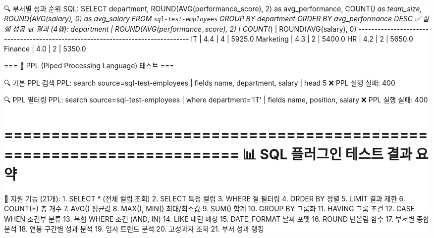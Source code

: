 🔍 부서별 성과 순위
   SQL: SELECT department,
                       ROUND(AVG(performance_score), 2) as avg_performance,
                       COUNT(*) as team_size,
                       ROUND(AVG(salary), 0) as avg_salary
                FROM `sql-test-employees`
                GROUP BY department
                ORDER BY avg_performance DESC
   ✅ 실행 성공
   📊 결과 (4행):
      department | ROUND(AVG(performance_score), 2) | COUNT(*) | ROUND(AVG(salary), 0)
      --------------------------------------------------------------------------------
      IT | 4.4 | 4 | 5925.0
      Marketing | 4.3 | 2 | 5400.0
      HR | 4.2 | 2 | 5650.0
      Finance | 4.0 | 2 | 5350.0

=== 🔄 PPL (Piped Processing Language) 테스트 ===

🔍 기본 PPL 검색
   PPL: search source=sql-test-employees | fields name, department, salary | head 5
   ❌ PPL 실행 실패: 400

🔍 PPL 필터링
   PPL: search source=sql-test-employees | where department='IT' | fields name, position, salary
   ❌ PPL 실행 실패: 400

======================================================================
📊 SQL 플러그인 테스트 결과 요약
======================================================================

🔧 지원 기능 (21개):
    1. SELECT * (전체 컬럼 조회)
    2. SELECT 특정 컬럼
    3. WHERE 절 필터링
    4. ORDER BY 정렬
    5. LIMIT 결과 제한
    6. COUNT(*) 총 개수
    7. AVG() 평균값
    8. MAX(), MIN() 최대/최소값
    9. SUM() 합계
   10. GROUP BY 그룹화
   11. HAVING 그룹 조건
   12. CASE WHEN 조건부 분류
   13. 복합 WHERE 조건 (AND, IN)
   14. LIKE 패턴 매칭
   15. DATE_FORMAT 날짜 포맷
   16. ROUND 반올림 함수
   17. 부서별 종합 분석
   18. 연봉 구간별 성과 분석
   19. 입사 트렌드 분석
   20. 고성과자 조회
   21. 부서 성과 랭킹
